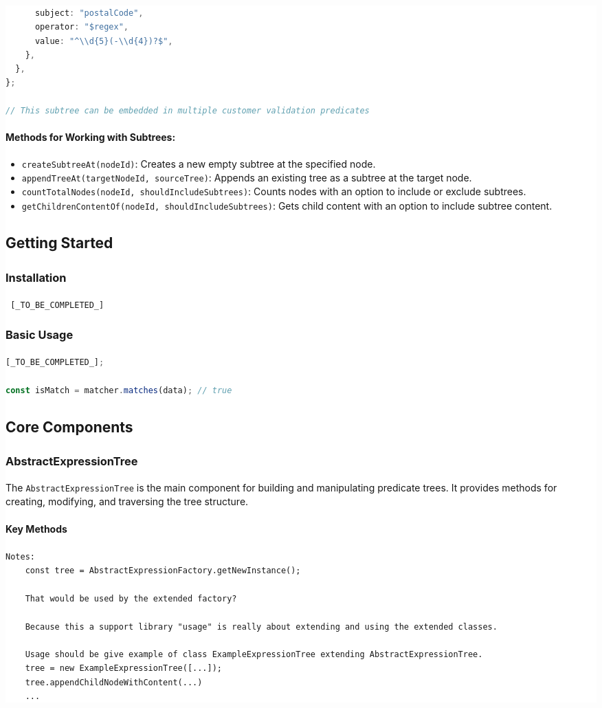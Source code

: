 ```typescript
      subject: "postalCode",
      operator: "$regex",
      value: "^\\d{5}(-\\d{4})?$",
    },
  },
};

// This subtree can be embedded in multiple customer validation predicates
```

#### Methods for Working with Subtrees:

- `createSubtreeAt(nodeId)`: Creates a new empty subtree at the specified node.
- `appendTreeAt(targetNodeId, sourceTree)`: Appends an existing tree as a subtree at the target node.
- `countTotalNodes(nodeId, shouldIncludeSubtrees)`: Counts nodes with an option to include or exclude subtrees.
- `getChildrenContentOf(nodeId, shouldIncludeSubtrees)`: Gets child content with an option to include subtree content.

## Getting Started

### Installation

```bash
 [_TO_BE_COMPLETED_]
```

### Basic Usage

```typescript
[_TO_BE_COMPLETED_];

const isMatch = matcher.matches(data); // true
```

## Core Components

### AbstractExpressionTree

The `AbstractExpressionTree` is the main component for building and manipulating predicate trees. It provides methods for creating, modifying, and traversing the tree structure.

#### Key Methods

```
Notes:
    const tree = AbstractExpressionFactory.getNewInstance();

    That would be used by the extended factory?

    Because this a support library "usage" is really about extending and using the extended classes.

    Usage should be give example of class ExampleExpressionTree extending AbstractExpressionTree.
    tree = new ExampleExpressionTree([...]);
    tree.appendChildNodeWithContent(...)
    ...
```


  [nodeId: string]: TNodePojo<T>;
  [subject: string]: {